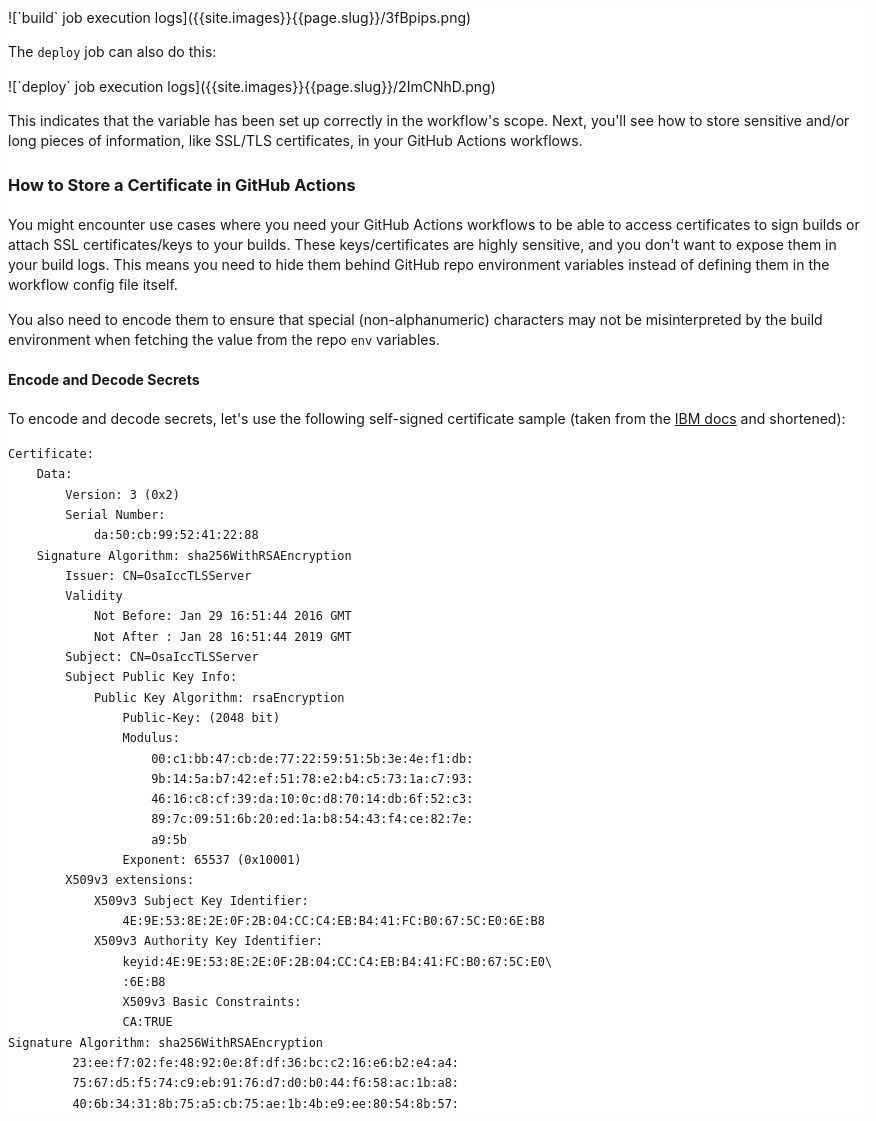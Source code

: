<div class="wide">
![`build` job execution logs]({{site.images}}{{page.slug}}/3fBpips.png)
</div>

The `deploy` job can also do this:

<div class="wide">
![`deploy` job execution logs]({{site.images}}{{page.slug}}/2ImCNhD.png)
</div>

This indicates that the variable has been set up correctly in the workflow's scope. Next, you'll see how to store sensitive and/or long pieces of information, like SSL/TLS certificates, in your GitHub Actions workflows.

### How to Store a Certificate in GitHub Actions

You might encounter use cases where you need your GitHub Actions workflows to be able to access certificates to sign builds or attach SSL certificates/keys to your builds. These keys/certificates are highly sensitive, and you don't want to expose them in your build logs. This means you need to hide them behind GitHub repo environment variables instead of defining them in the workflow config file itself.

You also need to encode them to ensure that special (non-alphanumeric) characters may not be misinterpreted by the build environment when fetching the value from the repo `env` variables.

#### Encode and Decode Secrets

To encode and decode secrets, let's use the following self-signed certificate sample (taken from the [IBM docs](https://www.ibm.com/docs/en/zos/2.3.0?topic=certificates-sample-self-signed-certificate) and shortened):

~~~{ caption="certificate"}
Certificate:
    Data:
        Version: 3 (0x2)
        Serial Number:
            da:50:cb:99:52:41:22:88
    Signature Algorithm: sha256WithRSAEncryption
        Issuer: CN=OsaIccTLSServer
        Validity
            Not Before: Jan 29 16:51:44 2016 GMT
            Not After : Jan 28 16:51:44 2019 GMT
        Subject: CN=OsaIccTLSServer
        Subject Public Key Info:
            Public Key Algorithm: rsaEncryption
                Public-Key: (2048 bit)
                Modulus:
                    00:c1:bb:47:cb:de:77:22:59:51:5b:3e:4e:f1:db:
                    9b:14:5a:b7:42:ef:51:78:e2:b4:c5:73:1a:c7:93:
                    46:16:c8:cf:39:da:10:0c:d8:70:14:db:6f:52:c3:
                    89:7c:09:51:6b:20:ed:1a:b8:54:43:f4:ce:82:7e:
                    a9:5b
                Exponent: 65537 (0x10001)
        X509v3 extensions:
            X509v3 Subject Key Identifier:
                4E:9E:53:8E:2E:0F:2B:04:CC:C4:EB:B4:41:FC:B0:67:5C:E0:6E:B8
            X509v3 Authority Key Identifier:
                keyid:4E:9E:53:8E:2E:0F:2B:04:CC:C4:EB:B4:41:FC:B0:67:5C:E0\
                :6E:B8
                X509v3 Basic Constraints:
                CA:TRUE
Signature Algorithm: sha256WithRSAEncryption
         23:ee:f7:02:fe:48:92:0e:8f:df:36:bc:c2:16:e6:b2:e4:a4:
         75:67:d5:f5:74:c9:eb:91:76:d7:d0:b0:44:f6:58:ac:1b:a8:
         40:6b:34:31:8b:75:a5:cb:75:ae:1b:4b:e9:ee:80:54:8b:57:
~~~